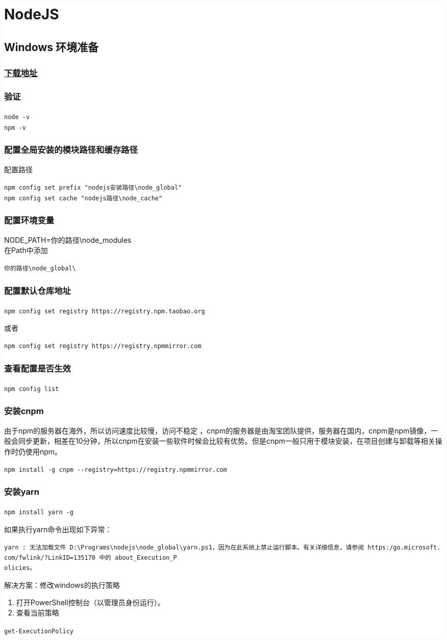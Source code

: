 # NodeJS

## Windows 环境准备

### [下载地址](https://nodejs.org/en/download) 

### 验证
```shell
node -v
npm -v
```

### 配置全局安装的模块路径和缓存路径
配置路径
```shell
npm config set prefix "nodejs安装路径\node_global"
npm config set cache "nodejs路径\node_cache"
```

### 配置环境变量
NODE_PATH=你的路径\node_modules <br/>
在Path中添加
```text
你的路径\node_global\
```

### 配置默认仓库地址
```shell
npm config set registry https://registry.npm.taobao.org
```
或者
```
npm config set registry https://registry.npmmirror.com
```

### 查看配置是否生效
```shell
npm config list
```

### 安装cnpm
由于npm的服务器在海外，所以访问速度比较慢，访问不稳定 ，cnpm的服务器是由淘宝团队提供，服务器在国内，cnpm是npm镜像，一般会同步更新，相差在10分钟，所以cnpm在安装一些软件时候会比较有优势。但是cnpm一般只用于模块安装，在项目创建与卸载等相关操作时仍使用npm。
```shell
npm install -g cnpm --registry=https://registry.npmmirror.com
```

### 安装yarn
```shell
npm install yarn -g
```
如果执行yarn命令出现如下异常：
```text
yarn : 无法加载文件 D:\Programs\nodejs\node_global\yarn.ps1，因为在此系统上禁止运行脚本。有关详细信息，请参阅 https:/go.microsoft.com/fwlink/?LinkID=135170 中的 about_Execution_P
olicies。
```
解决方案：修改windows的执行策略 <br/>
1. 打开PowerShell控制台（以管理员身份运行）。
2. 查看当前策略
```shell
get-ExecutionPolicy
```